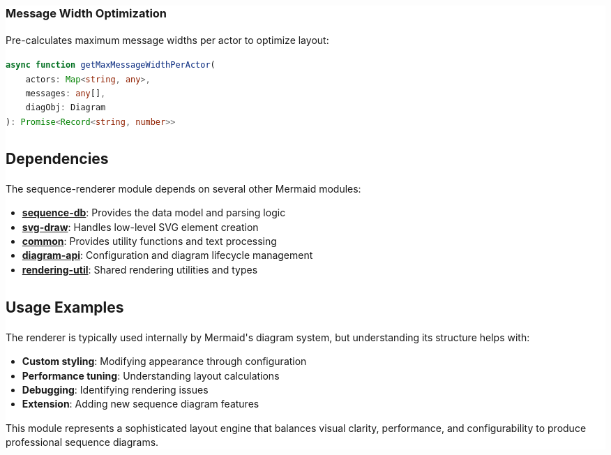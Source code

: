 ### Message Width Optimization

Pre-calculates maximum message widths per actor to optimize layout:

```typescript
async function getMaxMessageWidthPerActor(
    actors: Map<string, any>, 
    messages: any[], 
    diagObj: Diagram
): Promise<Record<string, number>>
```

## Dependencies

The sequence-renderer module depends on several other Mermaid modules:

- **[sequence-db](sequence-db.md)**: Provides the data model and parsing logic
- **[svg-draw](svg-draw.md)**: Handles low-level SVG element creation
- **[common](common.md)**: Provides utility functions and text processing
- **[diagram-api](diagram-api.md)**: Configuration and diagram lifecycle management
- **[rendering-util](rendering-util.md)**: Shared rendering utilities and types

## Usage Examples

The renderer is typically used internally by Mermaid's diagram system, but understanding its structure helps with:

- **Custom styling**: Modifying appearance through configuration
- **Performance tuning**: Understanding layout calculations
- **Debugging**: Identifying rendering issues
- **Extension**: Adding new sequence diagram features

This module represents a sophisticated layout engine that balances visual clarity, performance, and configurability to produce professional sequence diagrams.